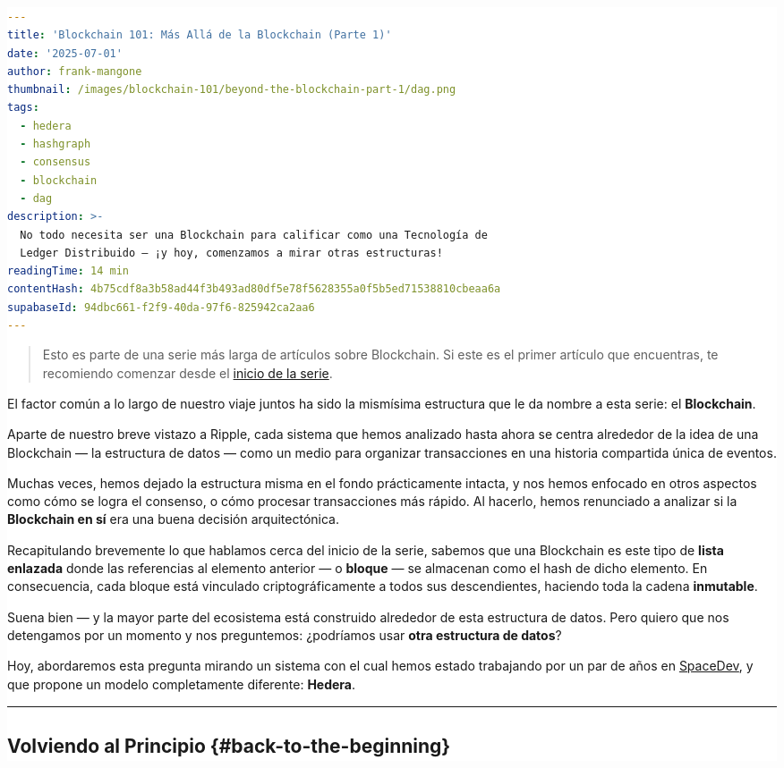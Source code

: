 ```yaml
---
title: 'Blockchain 101: Más Allá de la Blockchain (Parte 1)'
date: '2025-07-01'
author: frank-mangone
thumbnail: /images/blockchain-101/beyond-the-blockchain-part-1/dag.png
tags:
  - hedera
  - hashgraph
  - consensus
  - blockchain
  - dag
description: >-
  No todo necesita ser una Blockchain para calificar como una Tecnología de
  Ledger Distribuido — ¡y hoy, comenzamos a mirar otras estructuras!
readingTime: 14 min
contentHash: 4b75cdf8a3b58ad44f3b493ad80df5e78f5628355a0f5b5ed71538810cbeaa6a
supabaseId: 94dbc661-f2f9-40da-97f6-825942ca2aa6
---
```


> Esto es parte de una serie más larga de artículos sobre Blockchain. Si este es el primer artículo que encuentras, te recomiendo comenzar desde el [inicio de la serie](/es/blog/blockchain-101/how-it-all-began).

El factor común a lo largo de nuestro viaje juntos ha sido la mismísima estructura que le da nombre a esta serie: el **Blockchain**.

Aparte de nuestro breve vistazo a Ripple, cada sistema que hemos analizado hasta ahora se centra alrededor de la idea de una Blockchain — la estructura de datos — como un medio para organizar transacciones en una historia compartida única de eventos.

Muchas veces, hemos dejado la estructura misma en el fondo prácticamente intacta, y nos hemos enfocado en otros aspectos como cómo se logra el consenso, o cómo procesar transacciones más rápido. Al hacerlo, hemos renunciado a analizar si la **Blockchain en sí** era una buena decisión arquitectónica.

Recapitulando brevemente lo que hablamos cerca del inicio de la serie, sabemos que una Blockchain es este tipo de **lista enlazada** donde las referencias al elemento anterior — o **bloque** — se almacenan como el hash de dicho elemento. En consecuencia, cada bloque está vinculado criptográficamente a todos sus descendientes, haciendo toda la cadena **inmutable**.

Suena bien — y la mayor parte del ecosistema está construido alrededor de esta estructura de datos. Pero quiero que nos detengamos por un momento y nos preguntemos: ¿podríamos usar **otra estructura de datos**?

Hoy, abordaremos esta pregunta mirando un sistema con el cual hemos estado trabajando por un par de años en [SpaceDev](https://spacedev.io/), y que propone un modelo completamente diferente: **Hedera**.

---

## Volviendo al Principio {#back-to-the-beginning}

